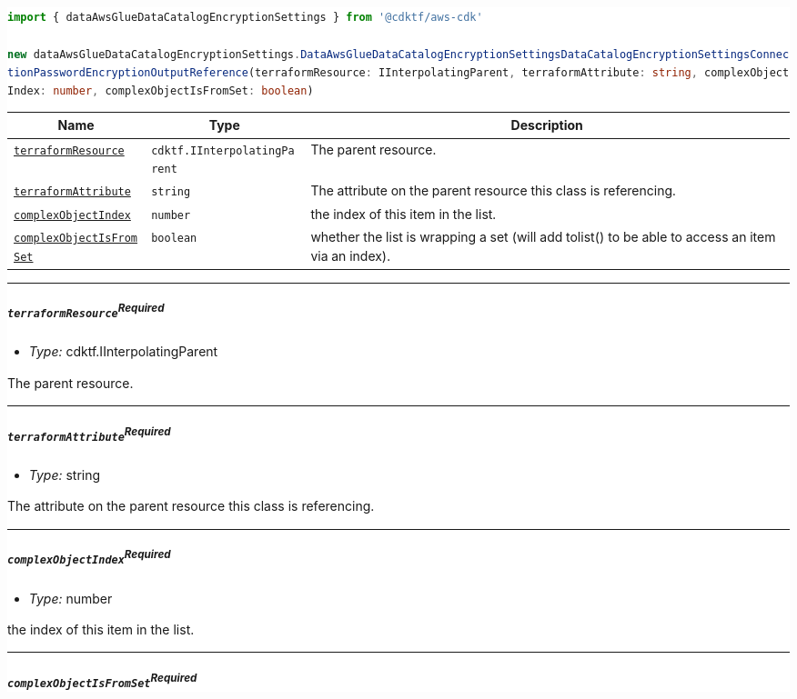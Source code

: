 ```typescript
import { dataAwsGlueDataCatalogEncryptionSettings } from '@cdktf/aws-cdk'

new dataAwsGlueDataCatalogEncryptionSettings.DataAwsGlueDataCatalogEncryptionSettingsDataCatalogEncryptionSettingsConnectionPasswordEncryptionOutputReference(terraformResource: IInterpolatingParent, terraformAttribute: string, complexObjectIndex: number, complexObjectIsFromSet: boolean)
```

| **Name** | **Type** | **Description** |
| --- | --- | --- |
| <code><a href="#@cdktf/aws-cdk.dataAwsGlueDataCatalogEncryptionSettings.DataAwsGlueDataCatalogEncryptionSettingsDataCatalogEncryptionSettingsConnectionPasswordEncryptionOutputReference.Initializer.parameter.terraformResource">terraformResource</a></code> | <code>cdktf.IInterpolatingParent</code> | The parent resource. |
| <code><a href="#@cdktf/aws-cdk.dataAwsGlueDataCatalogEncryptionSettings.DataAwsGlueDataCatalogEncryptionSettingsDataCatalogEncryptionSettingsConnectionPasswordEncryptionOutputReference.Initializer.parameter.terraformAttribute">terraformAttribute</a></code> | <code>string</code> | The attribute on the parent resource this class is referencing. |
| <code><a href="#@cdktf/aws-cdk.dataAwsGlueDataCatalogEncryptionSettings.DataAwsGlueDataCatalogEncryptionSettingsDataCatalogEncryptionSettingsConnectionPasswordEncryptionOutputReference.Initializer.parameter.complexObjectIndex">complexObjectIndex</a></code> | <code>number</code> | the index of this item in the list. |
| <code><a href="#@cdktf/aws-cdk.dataAwsGlueDataCatalogEncryptionSettings.DataAwsGlueDataCatalogEncryptionSettingsDataCatalogEncryptionSettingsConnectionPasswordEncryptionOutputReference.Initializer.parameter.complexObjectIsFromSet">complexObjectIsFromSet</a></code> | <code>boolean</code> | whether the list is wrapping a set (will add tolist() to be able to access an item via an index). |

---

##### `terraformResource`<sup>Required</sup> <a name="terraformResource" id="@cdktf/aws-cdk.dataAwsGlueDataCatalogEncryptionSettings.DataAwsGlueDataCatalogEncryptionSettingsDataCatalogEncryptionSettingsConnectionPasswordEncryptionOutputReference.Initializer.parameter.terraformResource"></a>

- *Type:* cdktf.IInterpolatingParent

The parent resource.

---

##### `terraformAttribute`<sup>Required</sup> <a name="terraformAttribute" id="@cdktf/aws-cdk.dataAwsGlueDataCatalogEncryptionSettings.DataAwsGlueDataCatalogEncryptionSettingsDataCatalogEncryptionSettingsConnectionPasswordEncryptionOutputReference.Initializer.parameter.terraformAttribute"></a>

- *Type:* string

The attribute on the parent resource this class is referencing.

---

##### `complexObjectIndex`<sup>Required</sup> <a name="complexObjectIndex" id="@cdktf/aws-cdk.dataAwsGlueDataCatalogEncryptionSettings.DataAwsGlueDataCatalogEncryptionSettingsDataCatalogEncryptionSettingsConnectionPasswordEncryptionOutputReference.Initializer.parameter.complexObjectIndex"></a>

- *Type:* number

the index of this item in the list.

---

##### `complexObjectIsFromSet`<sup>Required</sup> <a name="complexObjectIsFromSet" id="@cdktf/aws-cdk.dataAwsGlueDataCatalogEncryptionSettings.DataAwsGlueDataCatalogEncryptionSettingsDataCatalogEncryptionSettingsConnectionPasswordEncryptionOutputReference.Initializer.parameter.complexObjectIsFromSet"></a>
